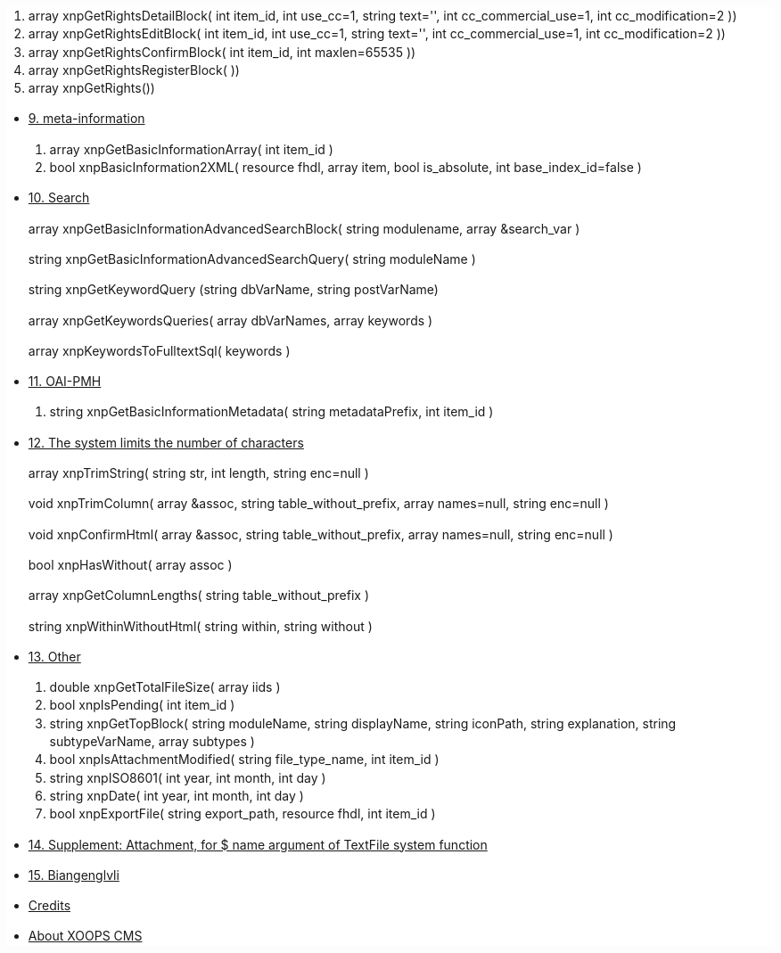   1. array xnpGetRightsDetailBlock\( int item\_id, int use\_cc=1, string text='', int cc\_commercial\_use=1, int cc\_modification=2 \)\)
  2. array xnpGetRightsEditBlock\( int item\_id, int use\_cc=1, string text='', int cc\_commercial\_use=1, int cc\_modification=2 \)\)
  3. array xnpGetRightsConfirmBlock\( int item\_id, int maxlen=65535 \)\)
  4. array xnpGetRightsRegisterBlock\( \)\)
  5. array xnpGetRights\(\)\)
* [9. meta-information](book/commonlib/metainfo-1.md)
  1. array xnpGetBasicInformationArray\( int item\_id \)
  2. bool xnpBasicInformation2XML\( resource fhdl, array item, bool is\_absolute, int base\_index\_id=false \)
* [10. Search](book/commonlib/search-1.md)

    array xnpGetBasicInformationAdvancedSearchBlock\( string modulename, array &search\_var \)

    string xnpGetBasicInformationAdvancedSearchQuery\( string moduleName \)

    string xnpGetKeywordQuery \(string dbVarName, string postVarName\)

    array xnpGetKeywordsQueries\( array dbVarNames, array keywords \)

    array xnpKeywordsToFulltextSql\( keywords \)

* [11. OAI-PMH](book/commonlib/oaipmh-1.md)
  1. string xnpGetBasicInformationMetadata\( string metadataPrefix, int item\_id \)
* [12. The system limits the number of characters](book/commonlib/lengthlimit.md)

    array xnpTrimString\( string str, int length, string enc=null \)

    void xnpTrimColumn\( array &assoc, string table\_without\_prefix, array names=null, string enc=null \)

    void xnpConfirmHtml\( array &assoc, string table\_without\_prefix, array names=null, string enc=null \)

    bool xnpHasWithout\( array assoc \)

    array xnpGetColumnLengths\( string table\_without\_prefix \)

    string xnpWithinWithoutHtml\( string within, string without \)

* [13. Other](book/commonlib/others-1.md)
  1. double xnpGetTotalFileSize\( array iids \)
  2. bool xnpIsPending\( int item\_id \)
  3. string xnpGetTopBlock\( string moduleName, string displayName, string iconPath, string explanation, string subtypeVarName, array subtypes \)
  4. bool xnpIsAttachmentModified\( string file\_type\_name, int item\_id \)
  5. string xnpISO8601\( int year, int month, int day \)
  6. string xnpDate\( int year, int month, int day \)
  7. bool xnpExportFile\( string export\_path, resource fhdl, int item\_id \)
* [14. Supplement: Attachment, for $ name argument of TextFile system function](book/commonlib/auxil.md)
* [15. Biangenglvli](book/commonlib/changelog.md)
* [Credits](book/9credits.md)
* [About XOOPS CMS](book/10aboutxoops.md)

